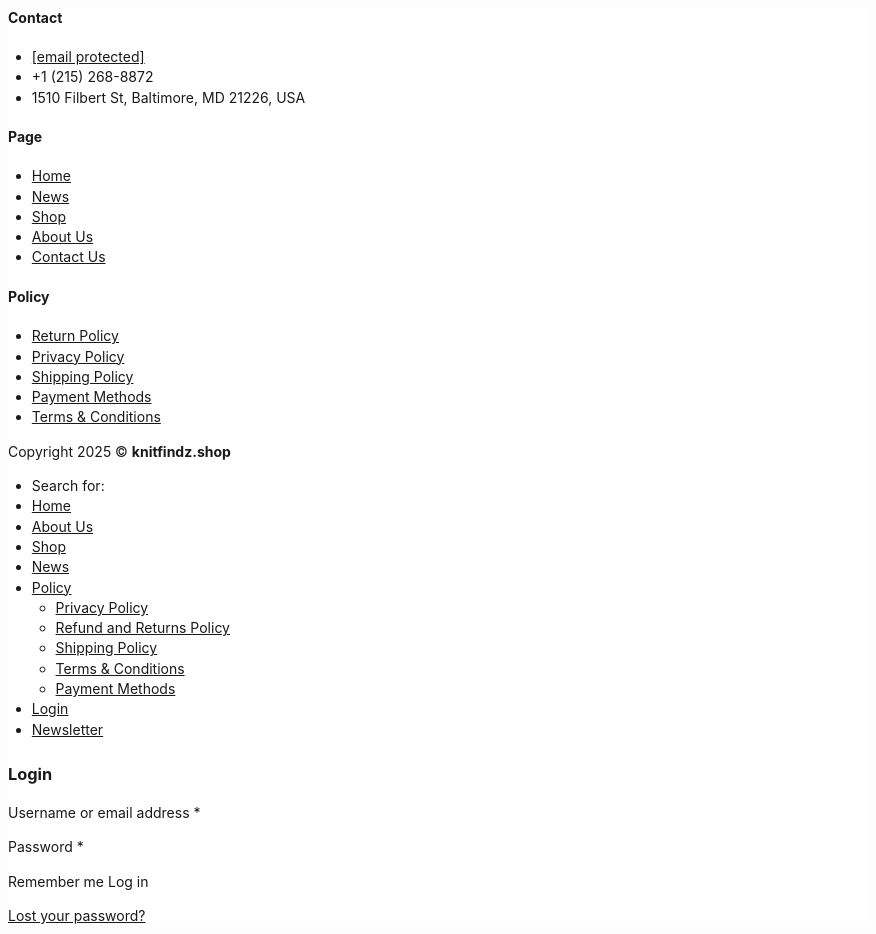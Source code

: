 #### **Contact**

* [[email protected]](/cdn-cgi/l/email-protection)
* ‎+1 (215) 268-8872
* 1510 Filbert St, Baltimore, MD 21226, USA

#### **Page**

* [Home](/)
* [News](https://knitfindz.shop/category/news/)
* [Shop](/shop/)
* [About Us](https://knitfindz.shop/about-us/)
* [Contact Us](https://knitfindz.shop/contact-us/)

#### **Policy**

* [Return Policy](https://knitfindz.shop/refund_returns/)
* [Privacy Policy](https://knitfindz.shop/privacy-policy/)
* [Shipping Policy](https://knitfindz.shop/shipping-policy/)
* [Payment Methods](/payment-methods/)
* [Terms & Conditions](https://knitfindz.shop/terms-conditions/)

Copyright 2025 © **knitfindz.shop**

* Search for:
* [Home](https://knitfindz.shop/)
* [About Us](https://knitfindz.shop/about-us/)
* [Shop](https://knitfindz.shop/shop/)
* [News](https://knitfindz.shop/category/news/)
* [Policy](#)
  + [Privacy Policy](https://knitfindz.shop/privacy-policy/)
  + [Refund and Returns Policy](https://knitfindz.shop/refund_returns/)
  + [Shipping Policy](https://knitfindz.shop/shipping-policy/)
  + [Terms & Conditions](https://knitfindz.shop/terms-conditions/)
  + [Payment Methods](https://knitfindz.shop/payment-methods/)
* [Login](https://knitfindz.shop/my-account/)
* [Newsletter](#header-newsletter-signup "Sign up for Newsletter")





### Login

Username or email address \*

Password \*

Remember me
 Log in

[Lost your password?](https://knitfindz.shop/my-account/lost-password/)